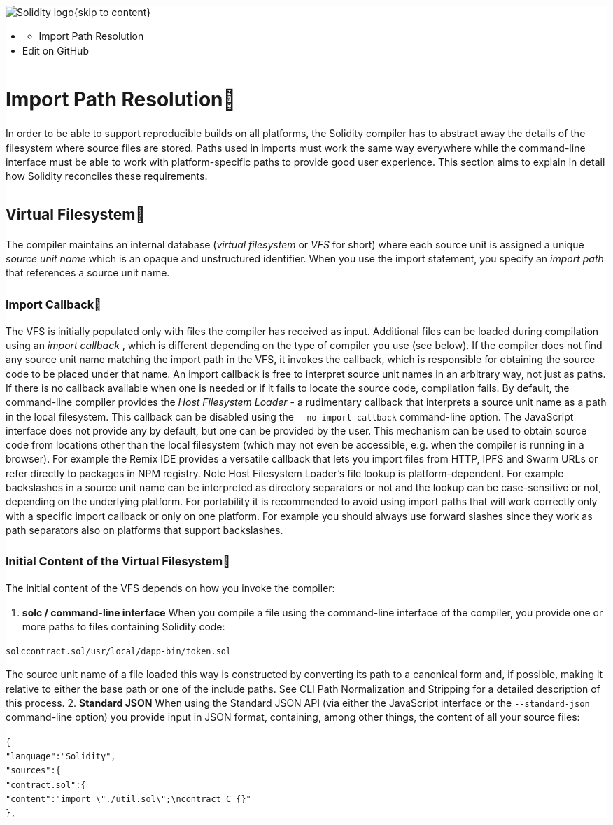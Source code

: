 ![Solidity logo](https://docs.soliditylang.org/en/latest/_static/img/logo.svg){skip to content}
  *   * Import Path Resolution
  * Edit on GitHub


# Import Path Resolution
In order to be able to support reproducible builds on all platforms, the Solidity compiler has to abstract away the details of the filesystem where source files are stored. Paths used in imports must work the same way everywhere while the command-line interface must be able to work with platform-specific paths to provide good user experience. This section aims to explain in detail how Solidity reconciles these requirements.
## Virtual Filesystem
The compiler maintains an internal database (_virtual filesystem_ or _VFS_ for short) where each source unit is assigned a unique _source unit name_ which is an opaque and unstructured identifier. When you use the import statement, you specify an _import path_ that references a source unit name.
### Import Callback
The VFS is initially populated only with files the compiler has received as input. Additional files can be loaded during compilation using an _import callback_ , which is different depending on the type of compiler you use (see below). If the compiler does not find any source unit name matching the import path in the VFS, it invokes the callback, which is responsible for obtaining the source code to be placed under that name. An import callback is free to interpret source unit names in an arbitrary way, not just as paths. If there is no callback available when one is needed or if it fails to locate the source code, compilation fails.
By default, the command-line compiler provides the _Host Filesystem Loader_ - a rudimentary callback that interprets a source unit name as a path in the local filesystem. This callback can be disabled using the `--no-import-callback` command-line option. The JavaScript interface does not provide any by default, but one can be provided by the user. This mechanism can be used to obtain source code from locations other than the local filesystem (which may not even be accessible, e.g. when the compiler is running in a browser). For example the Remix IDE provides a versatile callback that lets you import files from HTTP, IPFS and Swarm URLs or refer directly to packages in NPM registry.
Note
Host Filesystem Loader’s file lookup is platform-dependent. For example backslashes in a source unit name can be interpreted as directory separators or not and the lookup can be case-sensitive or not, depending on the underlying platform.
For portability it is recommended to avoid using import paths that will work correctly only with a specific import callback or only on one platform. For example you should always use forward slashes since they work as path separators also on platforms that support backslashes.
### Initial Content of the Virtual Filesystem
The initial content of the VFS depends on how you invoke the compiler:
  1. **solc / command-line interface**
When you compile a file using the command-line interface of the compiler, you provide one or more paths to files containing Solidity code:
```
solccontract.sol/usr/local/dapp-bin/token.sol

```

The source unit name of a file loaded this way is constructed by converting its path to a canonical form and, if possible, making it relative to either the base path or one of the include paths. See CLI Path Normalization and Stripping for a detailed description of this process.
  2. **Standard JSON**
When using the Standard JSON API (via either the JavaScript interface or the `--standard-json` command-line option) you provide input in JSON format, containing, among other things, the content of all your source files:
```
{
"language":"Solidity",
"sources":{
"contract.sol":{
"content":"import \"./util.sol\";\ncontract C {}"
},
```